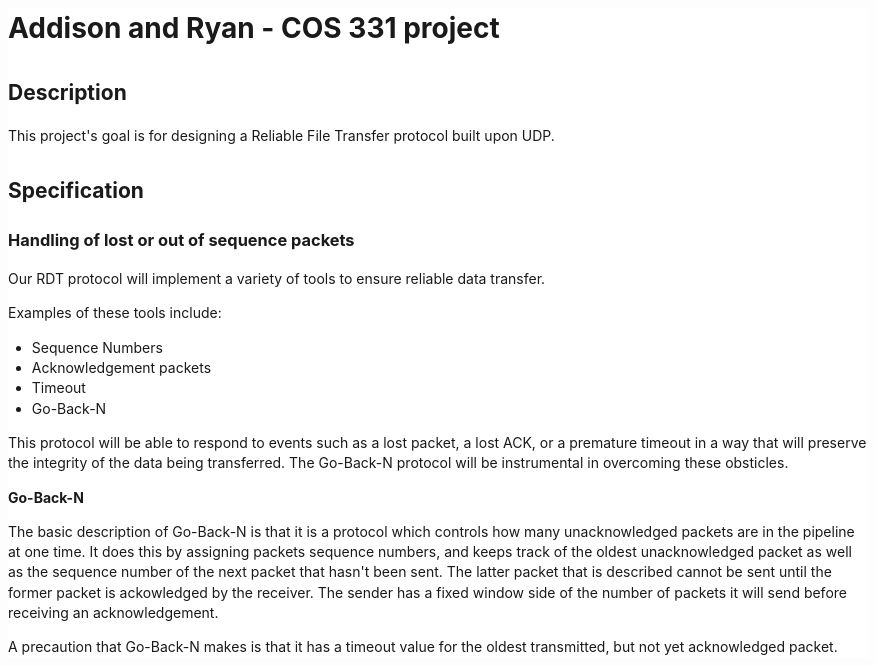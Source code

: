 # Addison and Ryan - COS 331 project

## Description

This project's goal is for designing a Reliable File Transfer protocol built upon UDP. 

## Specification

### Handling of lost or out of sequence packets
Our RDT protocol will implement a variety of tools to ensure reliable data transfer.

Examples of these tools include:
 - Sequence Numbers
 - Acknowledgement packets
 - Timeout
 - Go-Back-N

This protocol will be able to respond to events such as a lost packet, a lost ACK, or a premature timeout
in a way that will preserve the integrity of the data being transferred. The Go-Back-N protocol will be 
instrumental in overcoming these obsticles. 

**Go-Back-N**

The basic description of Go-Back-N is that it is a protocol which controls how many unacknowledged packets are in the pipeline
at one time. It does this by assigning packets sequence numbers, and keeps track of the oldest unacknowledged packet as well as
the sequence number of the next packet that hasn't been sent. The latter packet that is described cannot be sent until the former
packet is ackowledged by the receiver. The sender has a fixed window side of the number of packets it will send before receiving an
acknowledgement.

A precaution that Go-Back-N makes is that it has a timeout value for the oldest transmitted, but not yet acknowledged packet.
